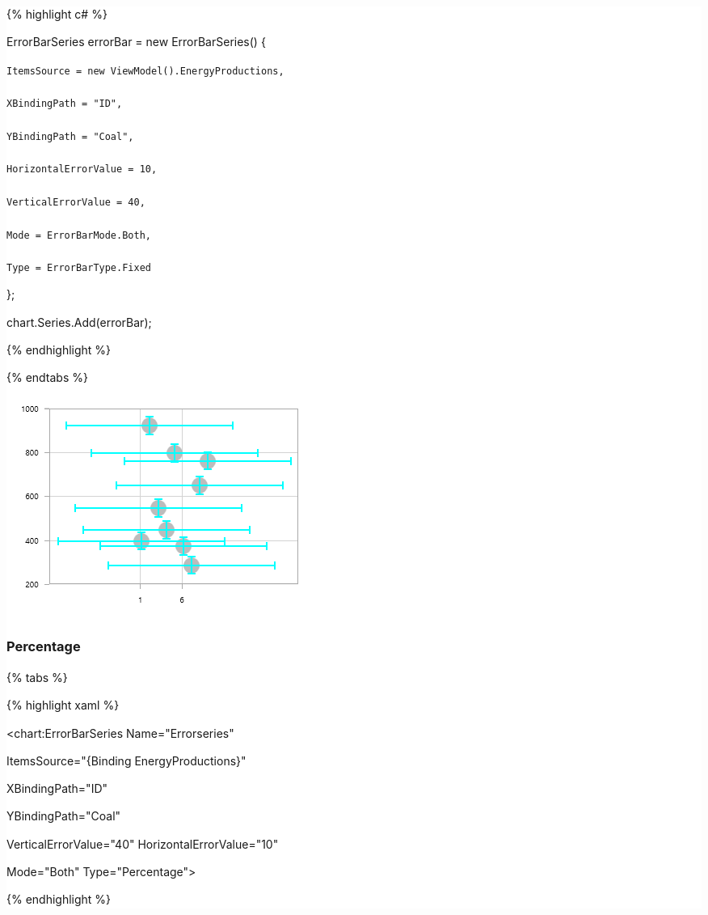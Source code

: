 {% highlight c# %}

ErrorBarSeries errorBar = new ErrorBarSeries()
{

    ItemsSource = new ViewModel().EnergyProductions,

    XBindingPath = "ID",

    YBindingPath = "Coal",

    HorizontalErrorValue = 10,

    VerticalErrorValue = 40,

    Mode = ErrorBarMode.Both,

    Type = ErrorBarType.Fixed

};

chart.Series.Add(errorBar);

{% endhighlight %}

{% endtabs %}

![WPF Chart with Fixed ErrorBar](ErrorBar_images/wpf-chart-fixed-errorbar.png)

### Percentage

{% tabs %}

{% highlight xaml %}

<chart:ErrorBarSeries Name="Errorseries"  

ItemsSource="{Binding EnergyProductions}" 

XBindingPath="ID" 

YBindingPath="Coal" 

VerticalErrorValue="40" HorizontalErrorValue="10" 

Mode="Both" Type="Percentage">

{% endhighlight %}
